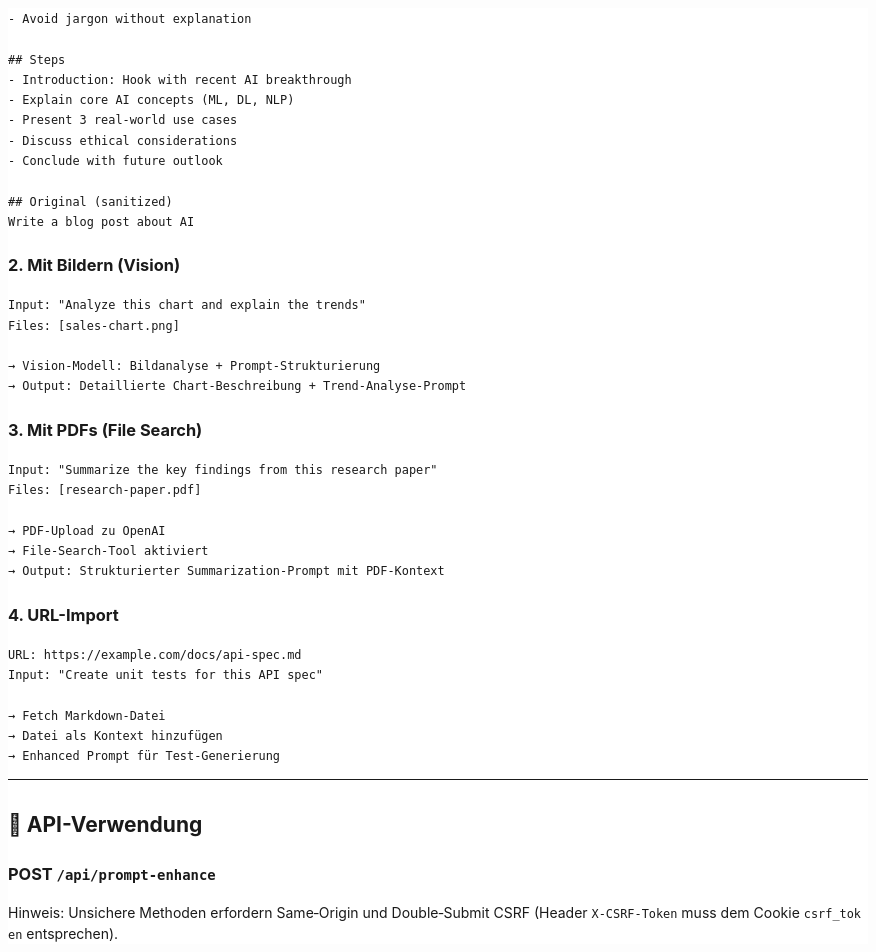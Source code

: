 ```text
- Avoid jargon without explanation

## Steps
- Introduction: Hook with recent AI breakthrough
- Explain core AI concepts (ML, DL, NLP)
- Present 3 real-world use cases
- Discuss ethical considerations
- Conclude with future outlook

## Original (sanitized)
Write a blog post about AI
```

### 2. Mit Bildern (Vision)

```text
Input: "Analyze this chart and explain the trends"
Files: [sales-chart.png]

→ Vision-Modell: Bildanalyse + Prompt-Strukturierung
→ Output: Detaillierte Chart-Beschreibung + Trend-Analyse-Prompt
```

### 3. Mit PDFs (File Search)

```text
Input: "Summarize the key findings from this research paper"
Files: [research-paper.pdf]

→ PDF-Upload zu OpenAI
→ File-Search-Tool aktiviert
→ Output: Strukturierter Summarization-Prompt mit PDF-Kontext
```

### 4. URL-Import

```text
URL: https://example.com/docs/api-spec.md
Input: "Create unit tests for this API spec"

→ Fetch Markdown-Datei
→ Datei als Kontext hinzufügen
→ Enhanced Prompt für Test-Generierung
```

---

## 🔧 API-Verwendung

### POST `/api/prompt-enhance`

Hinweis: Unsichere Methoden erfordern Same‑Origin und Double‑Submit CSRF (Header `X-CSRF-Token` muss dem Cookie `csrf_token` entsprechen).
